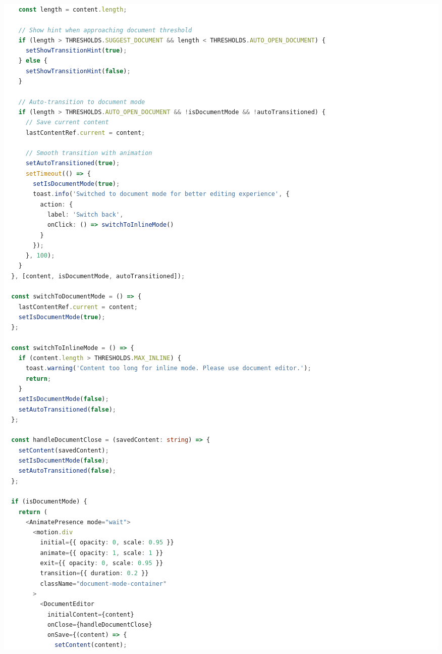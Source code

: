 ```typescript
    const length = content.length;
    
    // Show hint when approaching document threshold
    if (length > THRESHOLDS.SUGGEST_DOCUMENT && length < THRESHOLDS.AUTO_OPEN_DOCUMENT) {
      setShowTransitionHint(true);
    } else {
      setShowTransitionHint(false);
    }
    
    // Auto-transition to document mode
    if (length > THRESHOLDS.AUTO_OPEN_DOCUMENT && !isDocumentMode && !autoTransitioned) {
      // Save current content
      lastContentRef.current = content;
      
      // Smooth transition with animation
      setAutoTransitioned(true);
      setTimeout(() => {
        setIsDocumentMode(true);
        toast.info('Switched to document mode for better editing experience', {
          action: {
            label: 'Switch back',
            onClick: () => switchToInlineMode()
          }
        });
      }, 100);
    }
  }, [content, isDocumentMode, autoTransitioned]);
  
  const switchToDocumentMode = () => {
    lastContentRef.current = content;
    setIsDocumentMode(true);
  };
  
  const switchToInlineMode = () => {
    if (content.length > THRESHOLDS.MAX_INLINE) {
      toast.warning('Content too long for inline mode. Please use document editor.');
      return;
    }
    setIsDocumentMode(false);
    setAutoTransitioned(false);
  };
  
  const handleDocumentClose = (savedContent: string) => {
    setContent(savedContent);
    setIsDocumentMode(false);
    setAutoTransitioned(false);
  };
  
  if (isDocumentMode) {
    return (
      <AnimatePresence mode="wait">
        <motion.div
          initial={{ opacity: 0, scale: 0.95 }}
          animate={{ opacity: 1, scale: 1 }}
          exit={{ opacity: 0, scale: 0.95 }}
          transition={{ duration: 0.2 }}
          className="document-mode-container"
        >
          <DocumentEditor
            initialContent={content}
            onClose={handleDocumentClose}
            onSave={(content) => {
              setContent(content);
```